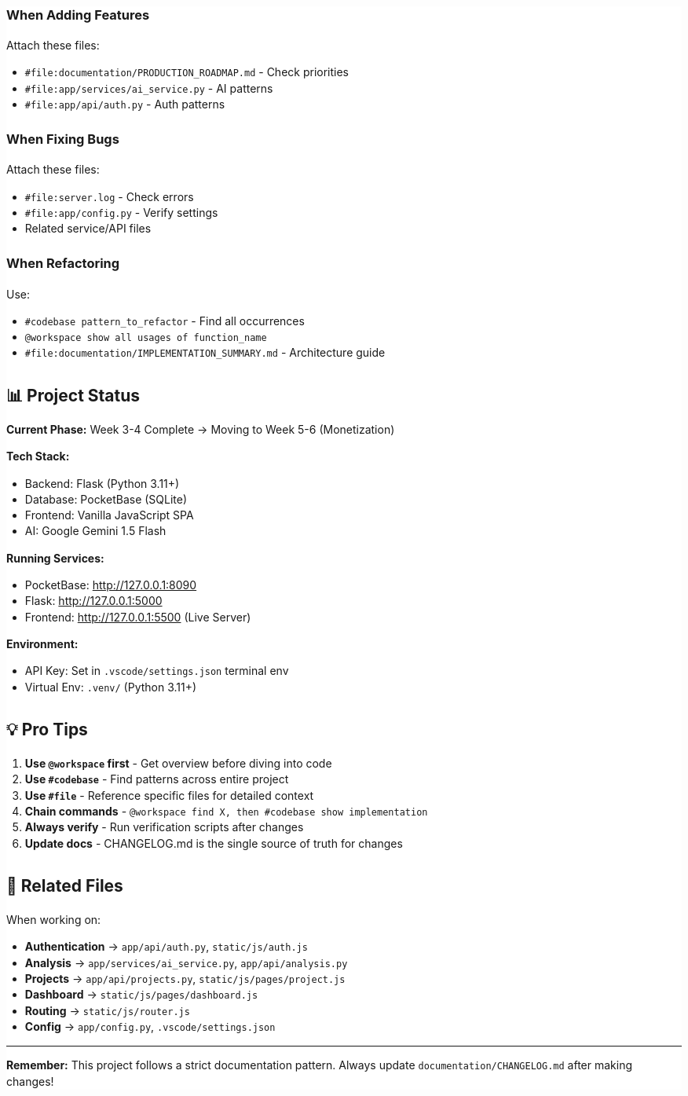 ### When Adding Features
Attach these files:
- `#file:documentation/PRODUCTION_ROADMAP.md` - Check priorities
- `#file:app/services/ai_service.py` - AI patterns
- `#file:app/api/auth.py` - Auth patterns

### When Fixing Bugs
Attach these files:
- `#file:server.log` - Check errors
- `#file:app/config.py` - Verify settings
- Related service/API files

### When Refactoring
Use:
- `#codebase pattern_to_refactor` - Find all occurrences
- `@workspace show all usages of function_name`
- `#file:documentation/IMPLEMENTATION_SUMMARY.md` - Architecture guide

## 📊 Project Status

**Current Phase:** Week 3-4 Complete → Moving to Week 5-6 (Monetization)

**Tech Stack:**
- Backend: Flask (Python 3.11+)
- Database: PocketBase (SQLite)
- Frontend: Vanilla JavaScript SPA
- AI: Google Gemini 1.5 Flash

**Running Services:**
- PocketBase: http://127.0.0.1:8090
- Flask: http://127.0.0.1:5000
- Frontend: http://127.0.0.1:5500 (Live Server)

**Environment:**
- API Key: Set in `.vscode/settings.json` terminal env
- Virtual Env: `.venv/` (Python 3.11+)

## 💡 Pro Tips

1. **Use `@workspace` first** - Get overview before diving into code
2. **Use `#codebase`** - Find patterns across entire project
3. **Use `#file`** - Reference specific files for detailed context
4. **Chain commands** - `@workspace find X, then #codebase show implementation`
5. **Always verify** - Run verification scripts after changes
6. **Update docs** - CHANGELOG.md is the single source of truth for changes

## 🔗 Related Files

When working on:
- **Authentication** → `app/api/auth.py`, `static/js/auth.js`
- **Analysis** → `app/services/ai_service.py`, `app/api/analysis.py`
- **Projects** → `app/api/projects.py`, `static/js/pages/project.js`
- **Dashboard** → `static/js/pages/dashboard.js`
- **Routing** → `static/js/router.js`
- **Config** → `app/config.py`, `.vscode/settings.json`

---

**Remember:** This project follows a strict documentation pattern. Always update `documentation/CHANGELOG.md` after making changes!

